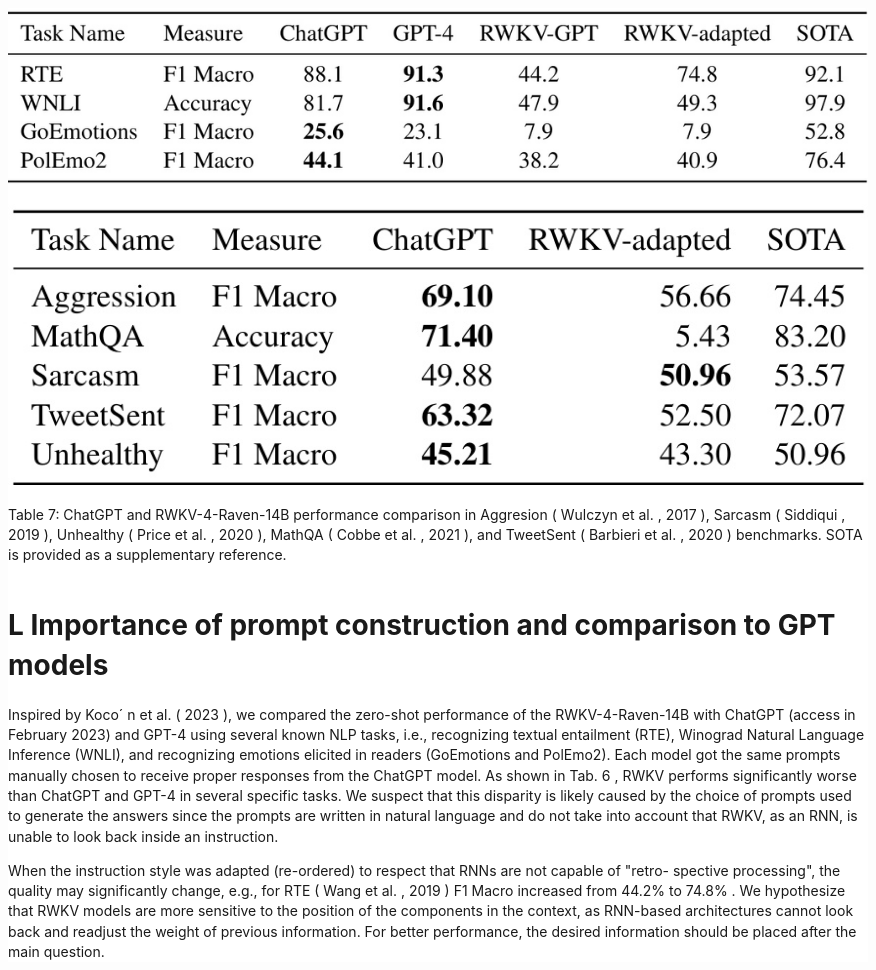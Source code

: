 ![Table 6: ChatGPT, GPT-4 and RWKV-4-Raven-14B reasoning performance comparison in RTE ( Wang et al. ,  2019 ), WNLI ( Wang et al. ,  2018 ), GoEmotions ( Demszky et al. ,  2020 ), and PolEmo2 ( Koco´ n et al. ,  2019 ) benchmarks. RWKV GPT prompts were primarily used for ChatGPT in ( Koco´ n et al. ,  2023 ). SOTA is provided as a supplementary reference. ](images/e348cfaaad79188c4057066daf66fb4b2ad17bddf111dd26a58af2858ba998d9.jpg)  

![](images/9e2d43fea1dbea1240e048b4d4013fad15c4349fada624be80591815f5c139b4.jpg)  

Table 7: ChatGPT and RWKV-4-Raven-14B performance comparison in Aggresion ( Wulczyn et al. ,  2017 ), Sarcasm ( Siddiqui ,  2019 ), Unhealthy ( Price et al. ,  2020 ), MathQA ( Cobbe et al. ,  2021 ), and TweetSent ( Barbieri et al. ,  2020 ) benchmarks. SOTA is provided as a supplementary reference.  

# L Importance of prompt construction and comparison to GPT models  

Inspired by  Koco´ n et al.  ( 2023 ), we compared the zero-shot performance of the RWKV-4-Raven-14B with ChatGPT (access in February 2023) and GPT-4 using several known NLP tasks, i.e., recognizing textual entailment (RTE), Winograd Natural Language Inference (WNLI), and recognizing emotions elicited in readers (GoEmotions and PolEmo2). Each model got the same prompts manually chosen to receive proper responses from the ChatGPT model. As shown in Tab.  6 , RWKV performs significantly worse than ChatGPT and GPT-4 in several specific tasks. We suspect that this disparity is likely caused by the choice of prompts used to generate the answers since the prompts are written in natural language and do not take into account that RWKV, as an RNN, is unable to look back inside an instruction.  

When the instruction style was adapted (re-ordered) to respect that RNNs are not capable of "retro- spective processing", the quality may significantly change, e.g., for RTE ( Wang et al. ,  2019 ) F1 Macro increased from  $44.2\%$   to   $74.8\%$  . We hypothesize that RWKV models are more sensitive to the position of the components in the context, as RNN-based architectures cannot look back and readjust the weight of previous information. For better performance, the desired information should be placed  after  the main question.  
